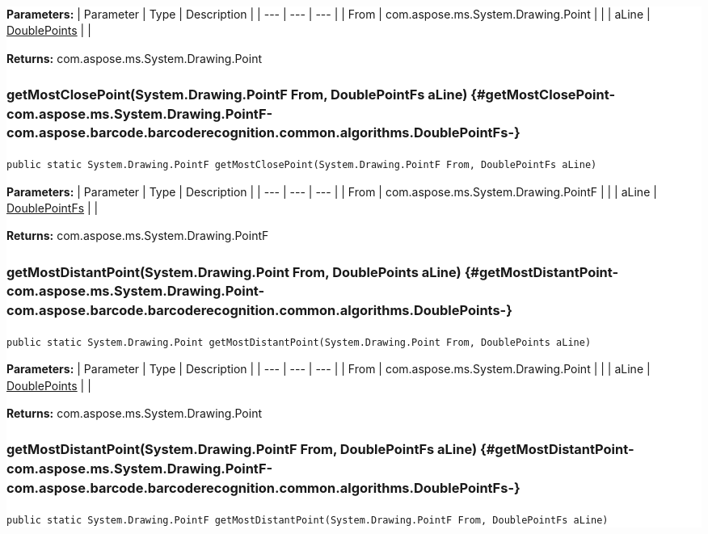 


**Parameters:**
| Parameter | Type | Description |
| --- | --- | --- |
| From | com.aspose.ms.System.Drawing.Point |  |
| aLine | [DoublePoints](../../com.aspose.barcode.barcoderecognition.common.algorithms/doublepoints) |  |

**Returns:**
com.aspose.ms.System.Drawing.Point
### getMostClosePoint(System.Drawing.PointF From, DoublePointFs aLine) {#getMostClosePoint-com.aspose.ms.System.Drawing.PointF-com.aspose.barcode.barcoderecognition.common.algorithms.DoublePointFs-}
```
public static System.Drawing.PointF getMostClosePoint(System.Drawing.PointF From, DoublePointFs aLine)
```




**Parameters:**
| Parameter | Type | Description |
| --- | --- | --- |
| From | com.aspose.ms.System.Drawing.PointF |  |
| aLine | [DoublePointFs](../../com.aspose.barcode.barcoderecognition.common.algorithms/doublepointfs) |  |

**Returns:**
com.aspose.ms.System.Drawing.PointF
### getMostDistantPoint(System.Drawing.Point From, DoublePoints aLine) {#getMostDistantPoint-com.aspose.ms.System.Drawing.Point-com.aspose.barcode.barcoderecognition.common.algorithms.DoublePoints-}
```
public static System.Drawing.Point getMostDistantPoint(System.Drawing.Point From, DoublePoints aLine)
```




**Parameters:**
| Parameter | Type | Description |
| --- | --- | --- |
| From | com.aspose.ms.System.Drawing.Point |  |
| aLine | [DoublePoints](../../com.aspose.barcode.barcoderecognition.common.algorithms/doublepoints) |  |

**Returns:**
com.aspose.ms.System.Drawing.Point
### getMostDistantPoint(System.Drawing.PointF From, DoublePointFs aLine) {#getMostDistantPoint-com.aspose.ms.System.Drawing.PointF-com.aspose.barcode.barcoderecognition.common.algorithms.DoublePointFs-}
```
public static System.Drawing.PointF getMostDistantPoint(System.Drawing.PointF From, DoublePointFs aLine)
```

